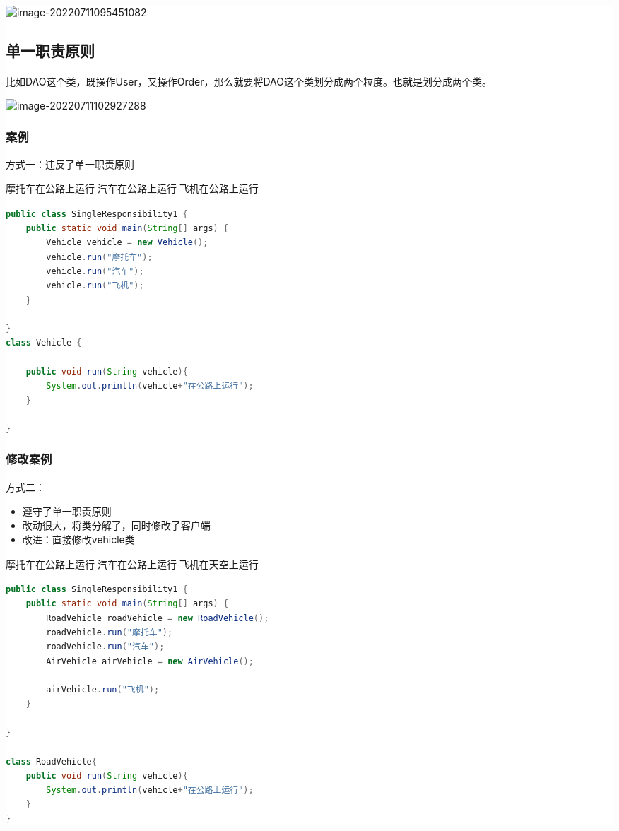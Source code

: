 ![image-20220711095451082](https://raw.githubusercontent.com/xiaomingAndroi/picture-bed/master/typoraTest/image-20220711095451082.png)

## 单一职责原则

比如DAO这个类，既操作User，又操作Order，那么就要将DAO这个类划分成两个粒度。也就是划分成两个类。

![image-20220711102927288](https://raw.githubusercontent.com/xiaomingAndroi/picture-bed/master/typoraTest/image-20220711102927288.png)

### 案例

方式一：违反了单一职责原则

摩托车在公路上运行
汽车在公路上运行
飞机在公路上运行

```java
public class SingleResponsibility1 {
    public static void main(String[] args) {
        Vehicle vehicle = new Vehicle();
        vehicle.run("摩托车");
        vehicle.run("汽车");
        vehicle.run("飞机");
    }

}
class Vehicle {

    public void run(String vehicle){
        System.out.println(vehicle+"在公路上运行");
    }
   
}
```

### 修改案例

方式二：

- 遵守了单一职责原则
- 改动很大，将类分解了，同时修改了客户端
- 改进：直接修改vehicle类

摩托车在公路上运行
汽车在公路上运行
飞机在天空上运行

```java	
public class SingleResponsibility1 {
    public static void main(String[] args) {
        RoadVehicle roadVehicle = new RoadVehicle();
        roadVehicle.run("摩托车");
        roadVehicle.run("汽车");
        AirVehicle airVehicle = new AirVehicle();

        airVehicle.run("飞机");
    }

}

class RoadVehicle{
    public void run(String vehicle){
        System.out.println(vehicle+"在公路上运行");
    }
}

```